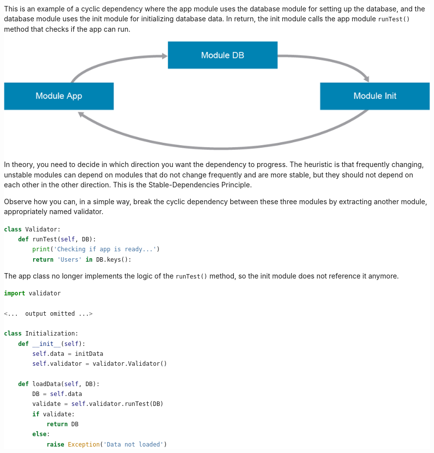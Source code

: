 ```python
```

This is an example of a cyclic dependency where the app module uses the database module for setting up the database, and the database module uses the init module for initializing database data. In return, the init module calls the app module `runTest()` method that checks if the app can run.

![alt text](../Images/DEVASC_1-0-0_Modular_Design_Benefits_006.png)

In theory, you need to decide in which direction you want the dependency to progress. The heuristic is that frequently changing, unstable modules can depend on modules that do not change frequently and are more stable, but they should not depend on each other in the other direction. This is the Stable-Dependencies Principle.

Observe how you can, in a simple way, break the cyclic dependency between these three modules by extracting another module, appropriately named validator.

```python
class Validator: 
    def runTest(self, DB): 
        print('Checking if app is ready...') 
        return 'Users' in DB.keys(): 
```

The app class no longer implements the logic of the `runTest()` method, so the init module does not reference it anymore.

```python
import validator

<...  output omitted ...>

class Initialization:
    def __init__(self): 
        self.data = initData 
        self.validator = validator.Validator() 

    def loadData(self, DB): 
        DB = self.data 
        validate = self.validator.runTest(DB) 
        if validate: 
            return DB 
        else: 
            raise Exception('Data not loaded')
```

